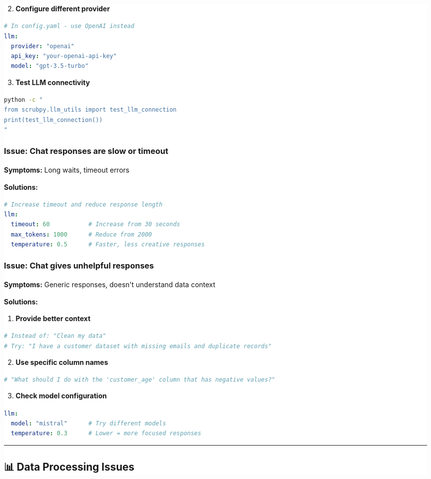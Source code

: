 2. **Configure different provider**
```yaml
# In config.yaml - use OpenAI instead
llm:
  provider: "openai"
  api_key: "your-openai-api-key"
  model: "gpt-3.5-turbo"
```

3. **Test LLM connectivity**
```bash
python -c "
from scrubpy.llm_utils import test_llm_connection
print(test_llm_connection())
"
```

### **Issue: Chat responses are slow or timeout**
**Symptoms:** Long waits, timeout errors

**Solutions:**
```yaml
# Increase timeout and reduce response length
llm:
  timeout: 60           # Increase from 30 seconds
  max_tokens: 1000      # Reduce from 2000
  temperature: 0.5      # Faster, less creative responses
```

### **Issue: Chat gives unhelpful responses**
**Symptoms:** Generic responses, doesn't understand data context

**Solutions:**
1. **Provide better context**
```bash
# Instead of: "Clean my data"
# Try: "I have a customer dataset with missing emails and duplicate records"
```

2. **Use specific column names**
```bash
# "What should I do with the 'customer_age' column that has negative values?"
```

3. **Check model configuration**
```yaml
llm:
  model: "mistral"      # Try different models
  temperature: 0.3      # Lower = more focused responses
```

---

## 📊 **Data Processing Issues**
